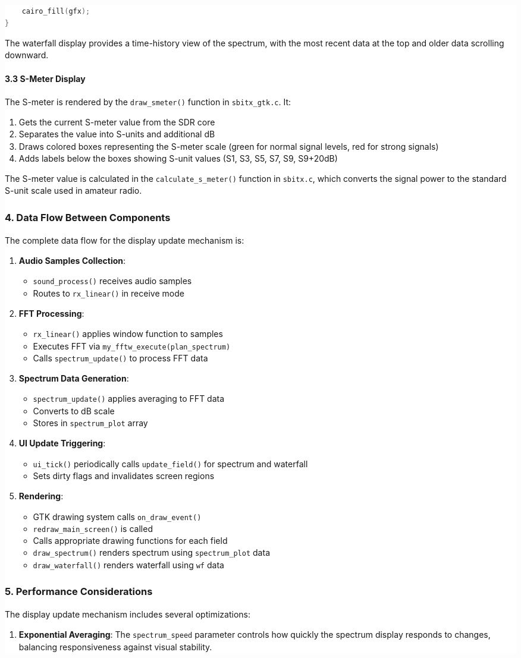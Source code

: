 ```c
    cairo_fill(gfx);
}
```

The waterfall display provides a time-history view of the spectrum, with the most recent data at the top and older data scrolling downward.

#### 3.3 S-Meter Display

The S-meter is rendered by the `draw_smeter()` function in `sbitx_gtk.c`. It:

1. Gets the current S-meter value from the SDR core
2. Separates the value into S-units and additional dB
3. Draws colored boxes representing the S-meter scale (green for normal signal levels, red for strong signals)
4. Adds labels below the boxes showing S-unit values (S1, S3, S5, S7, S9, S9+20dB)

The S-meter value is calculated in the `calculate_s_meter()` function in `sbitx.c`, which converts the signal power to the standard S-unit scale used in amateur radio.

### 4. Data Flow Between Components

The complete data flow for the display update mechanism is:

1. **Audio Samples Collection**:
   - `sound_process()` receives audio samples
   - Routes to `rx_linear()` in receive mode

2. **FFT Processing**:
   - `rx_linear()` applies window function to samples
   - Executes FFT via `my_fftw_execute(plan_spectrum)`
   - Calls `spectrum_update()` to process FFT data

3. **Spectrum Data Generation**:
   - `spectrum_update()` applies averaging to FFT data
   - Converts to dB scale
   - Stores in `spectrum_plot` array

4. **UI Update Triggering**:
   - `ui_tick()` periodically calls `update_field()` for spectrum and waterfall
   - Sets dirty flags and invalidates screen regions

5. **Rendering**:
   - GTK drawing system calls `on_draw_event()`
   - `redraw_main_screen()` is called
   - Calls appropriate drawing functions for each field
   - `draw_spectrum()` renders spectrum using `spectrum_plot` data
   - `draw_waterfall()` renders waterfall using `wf` data

### 5. Performance Considerations

The display update mechanism includes several optimizations:

1. **Exponential Averaging**: The `spectrum_speed` parameter controls how quickly the spectrum display responds to changes, balancing responsiveness against visual stability.
